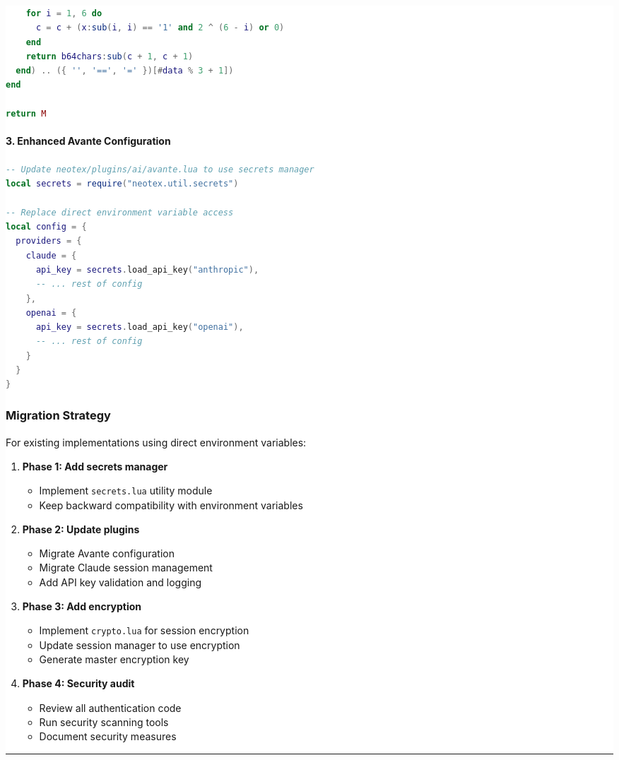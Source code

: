 ```lua
    for i = 1, 6 do
      c = c + (x:sub(i, i) == '1' and 2 ^ (6 - i) or 0)
    end
    return b64chars:sub(c + 1, c + 1)
  end) .. ({ '', '==', '=' })[#data % 3 + 1])
end

return M
```

#### 3. Enhanced Avante Configuration

```lua
-- Update neotex/plugins/ai/avante.lua to use secrets manager
local secrets = require("neotex.util.secrets")

-- Replace direct environment variable access
local config = {
  providers = {
    claude = {
      api_key = secrets.load_api_key("anthropic"),
      -- ... rest of config
    },
    openai = {
      api_key = secrets.load_api_key("openai"),
      -- ... rest of config
    }
  }
}
```

### Migration Strategy

For existing implementations using direct environment variables:

1. **Phase 1: Add secrets manager**
   - Implement `secrets.lua` utility module
   - Keep backward compatibility with environment variables

2. **Phase 2: Update plugins**
   - Migrate Avante configuration
   - Migrate Claude session management
   - Add API key validation and logging

3. **Phase 3: Add encryption**
   - Implement `crypto.lua` for session encryption
   - Update session manager to use encryption
   - Generate master encryption key

4. **Phase 4: Security audit**
   - Review all authentication code
   - Run security scanning tools
   - Document security measures

---